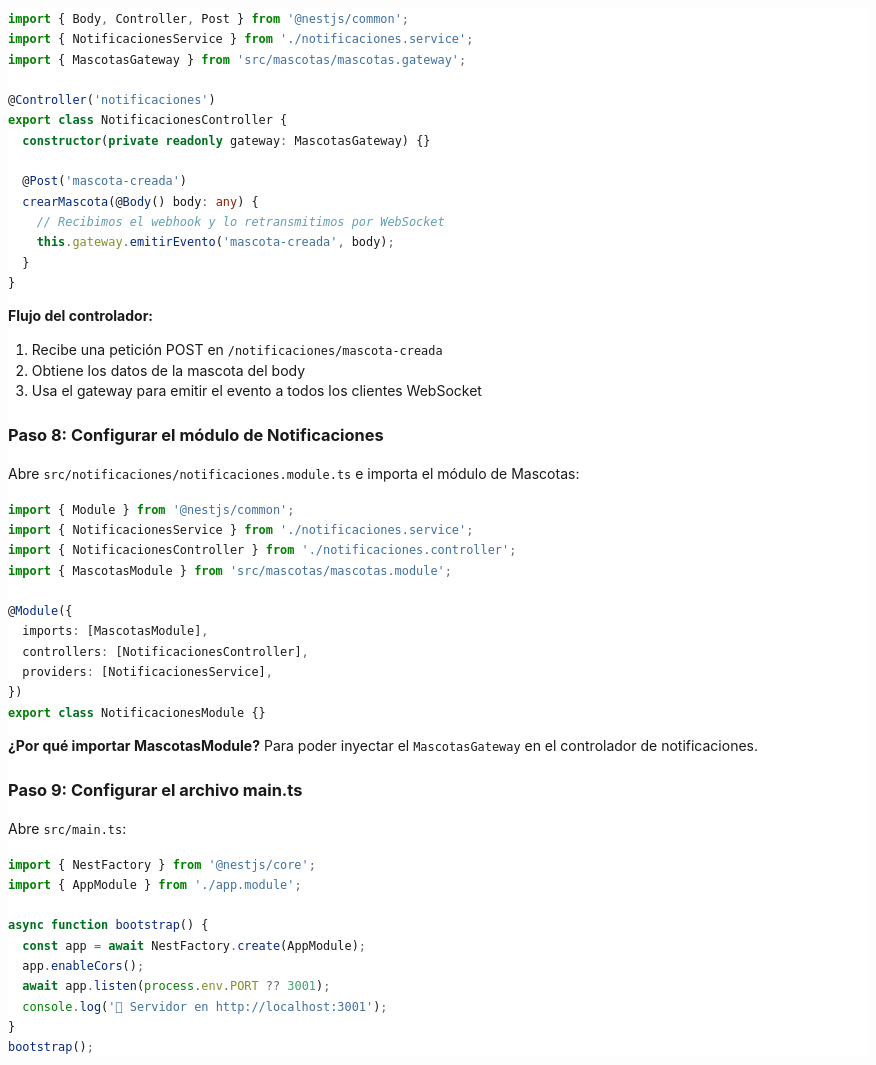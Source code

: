 ```typescript
import { Body, Controller, Post } from '@nestjs/common';
import { NotificacionesService } from './notificaciones.service';
import { MascotasGateway } from 'src/mascotas/mascotas.gateway';

@Controller('notificaciones')
export class NotificacionesController {
  constructor(private readonly gateway: MascotasGateway) {}

  @Post('mascota-creada')
  crearMascota(@Body() body: any) {
    // Recibimos el webhook y lo retransmitimos por WebSocket
    this.gateway.emitirEvento('mascota-creada', body);
  }
}
```

**Flujo del controlador:**
1. Recibe una petición POST en `/notificaciones/mascota-creada`
2. Obtiene los datos de la mascota del body
3. Usa el gateway para emitir el evento a todos los clientes WebSocket

### Paso 8: Configurar el módulo de Notificaciones

Abre `src/notificaciones/notificaciones.module.ts` e importa el módulo de Mascotas:

```typescript
import { Module } from '@nestjs/common';
import { NotificacionesService } from './notificaciones.service';
import { NotificacionesController } from './notificaciones.controller';
import { MascotasModule } from 'src/mascotas/mascotas.module';

@Module({
  imports: [MascotasModule],
  controllers: [NotificacionesController],
  providers: [NotificacionesService],
})
export class NotificacionesModule {}
```

**¿Por qué importar MascotasModule?**
Para poder inyectar el `MascotasGateway` en el controlador de notificaciones.

### Paso 9: Configurar el archivo main.ts

Abre `src/main.ts`:

```typescript
import { NestFactory } from '@nestjs/core';
import { AppModule } from './app.module';

async function bootstrap() {
  const app = await NestFactory.create(AppModule);
  app.enableCors();
  await app.listen(process.env.PORT ?? 3001);
  console.log('🚀 Servidor en http://localhost:3001');
}
bootstrap();
```
